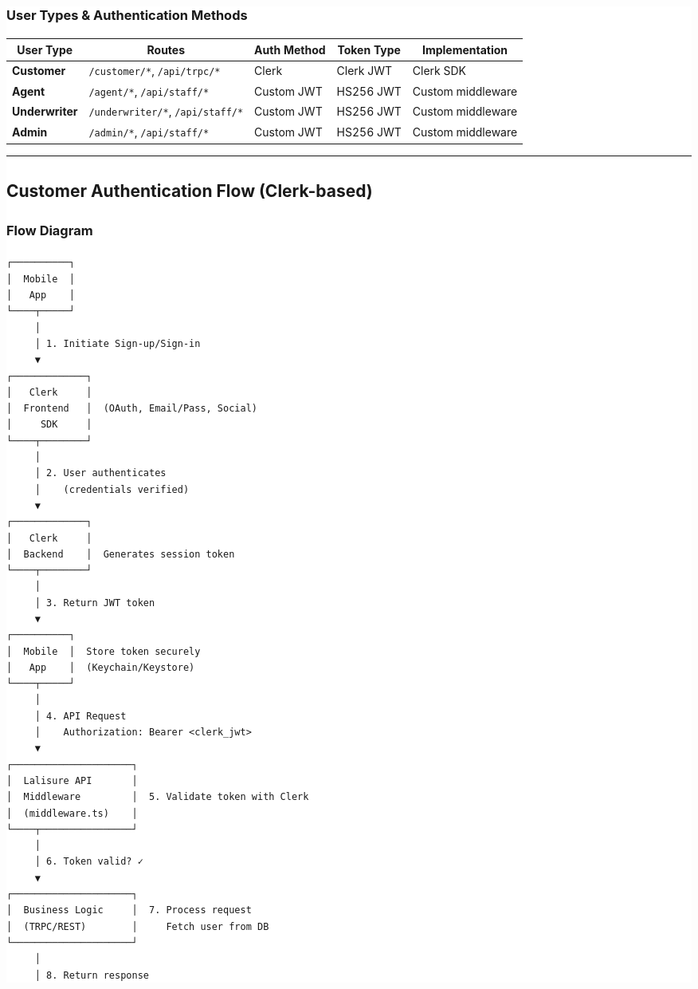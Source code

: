 ### User Types & Authentication Methods

| User Type      | Routes                          | Auth Method | Token Type        | Implementation      |
|----------------|---------------------------------|-------------|-------------------|---------------------|
| **Customer**   | `/customer/*`, `/api/trpc/*`   | Clerk       | Clerk JWT         | Clerk SDK           |
| **Agent**      | `/agent/*`, `/api/staff/*`     | Custom JWT  | HS256 JWT         | Custom middleware   |
| **Underwriter**| `/underwriter/*`, `/api/staff/*`| Custom JWT | HS256 JWT         | Custom middleware   |
| **Admin**      | `/admin/*`, `/api/staff/*`     | Custom JWT  | HS256 JWT         | Custom middleware   |

---

## Customer Authentication Flow (Clerk-based)

### Flow Diagram

```
┌──────────┐
│  Mobile  │
│   App    │
└────┬─────┘
     │
     │ 1. Initiate Sign-up/Sign-in
     ▼
┌─────────────┐
│   Clerk     │
│  Frontend   │  (OAuth, Email/Pass, Social)
│     SDK     │
└────┬────────┘
     │
     │ 2. User authenticates
     │    (credentials verified)
     ▼
┌─────────────┐
│   Clerk     │
│  Backend    │  Generates session token
└────┬────────┘
     │
     │ 3. Return JWT token
     ▼
┌──────────┐
│  Mobile  │  Store token securely
│   App    │  (Keychain/Keystore)
└────┬─────┘
     │
     │ 4. API Request
     │    Authorization: Bearer <clerk_jwt>
     ▼
┌─────────────────────┐
│  Lalisure API       │
│  Middleware         │  5. Validate token with Clerk
│  (middleware.ts)    │
└────┬────────────────┘
     │
     │ 6. Token valid? ✓
     ▼
┌─────────────────────┐
│  Business Logic     │  7. Process request
│  (TRPC/REST)        │     Fetch user from DB
└─────────────────────┘
     │
     │ 8. Return response
```